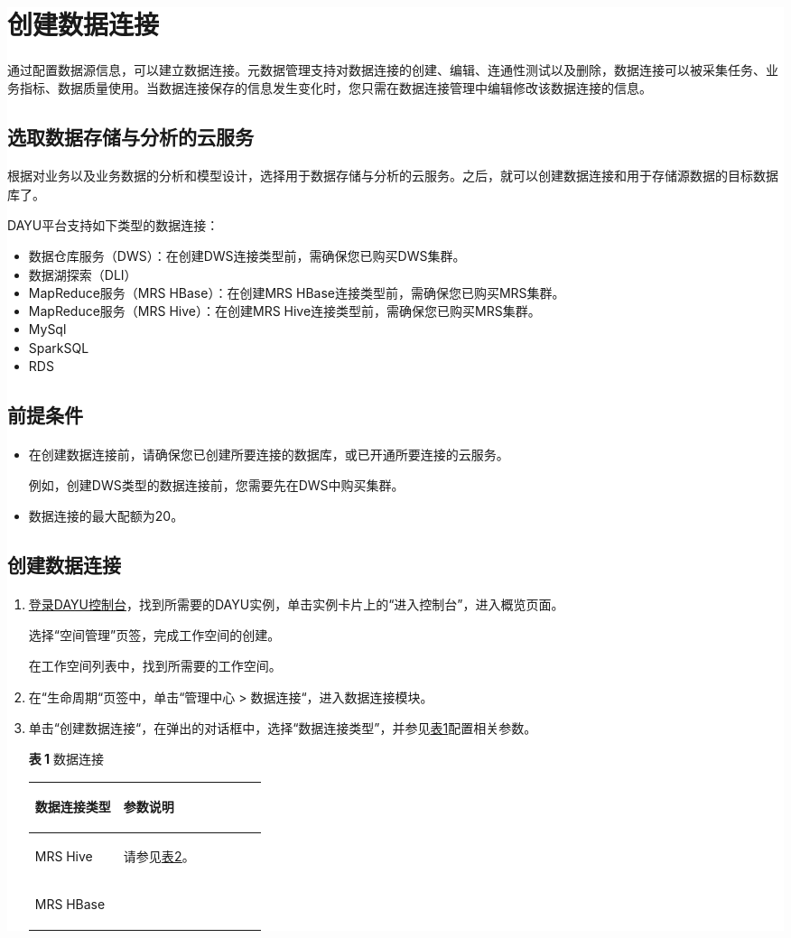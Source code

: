 # 创建数据连接<a name="dayu_01_0009"></a>

通过配置数据源信息，可以建立数据连接。元数据管理支持对数据连接的创建、编辑、连通性测试以及删除，数据连接可以被采集任务、业务指标、数据质量使用。当数据连接保存的信息发生变化时，您只需在数据连接管理中编辑修改该数据连接的信息。

## 选取数据存储与分析的云服务<a name="section1699164310586"></a>

根据对业务以及业务数据的分析和模型设计，选择用于数据存储与分析的云服务。之后，就可以创建数据连接和用于存储源数据的目标数据库了。

DAYU平台支持如下类型的数据连接：

-   数据仓库服务（DWS）：在创建DWS连接类型前，需确保您已购买DWS集群。
-   数据湖探索（DLI）
-   MapReduce服务（MRS HBase）：在创建MRS HBase连接类型前，需确保您已购买MRS集群。
-   MapReduce服务（MRS Hive）：在创建MRS Hive连接类型前，需确保您已购买MRS集群。
-   MySql
-   SparkSQL
-   RDS

## 前提条件<a name="zh-cn_topic_0141836082_section123410126716"></a>

-   在创建数据连接前，请确保您已创建所要连接的数据库，或已开通所要连接的云服务。

    例如，创建DWS类型的数据连接前，您需要先在DWS中购买集群。

-   数据连接的最大配额为20。

## 创建数据连接<a name="zh-cn_topic_0141836082_section154286211920"></a>

1.  [登录DAYU控制台](https://console.huaweicloud.com/dayu/)，找到所需要的DAYU实例，单击实例卡片上的“进入控制台”，进入概览页面。

    选择“空间管理”页签，完成工作空间的创建。

    在工作空间列表中，找到所需要的工作空间。

2.  在“生命周期“页签中，单击“管理中心  \>  数据连接“，进入数据连接模块。

1.  单击“创建数据连接“，在弹出的对话框中，选择“数据连接类型”，并参见[表1](#table11826143220444)配置相关参数。

    **表 1**  数据连接

    <a name="table11826143220444"></a>
    <table><thead align="left"><tr id="row12823932134414"><th class="cellrowborder" valign="top" width="38.129999999999995%" id="mcps1.2.3.1.1"><p id="p682243234413"><a name="p682243234413"></a><a name="p682243234413"></a>数据连接类型</p>
    </th>
    <th class="cellrowborder" valign="top" width="61.870000000000005%" id="mcps1.2.3.1.2"><p id="p19823153210442"><a name="p19823153210442"></a><a name="p19823153210442"></a>参数说明</p>
    </th>
    </tr>
    </thead>
    <tbody><tr id="row8823103274417"><td class="cellrowborder" valign="top" width="38.129999999999995%" headers="mcps1.2.3.1.1 "><p id="p1823193215449"><a name="p1823193215449"></a><a name="p1823193215449"></a>MRS Hive</p>
    </td>
    <td class="cellrowborder" valign="top" width="61.870000000000005%" headers="mcps1.2.3.1.2 "><p id="p1782313329443"><a name="p1782313329443"></a><a name="p1782313329443"></a>请参见<a href="#zh-cn_topic_0141836082_table7439112617527">表2</a>。</p>
    </td>
    </tr>
    <tr id="row7823532124419"><td class="cellrowborder" valign="top" width="38.129999999999995%" headers="mcps1.2.3.1.1 "><p id="p178231132114411"><a name="p178231132114411"></a><a name="p178231132114411"></a>MRS HBase</p>
    </td>